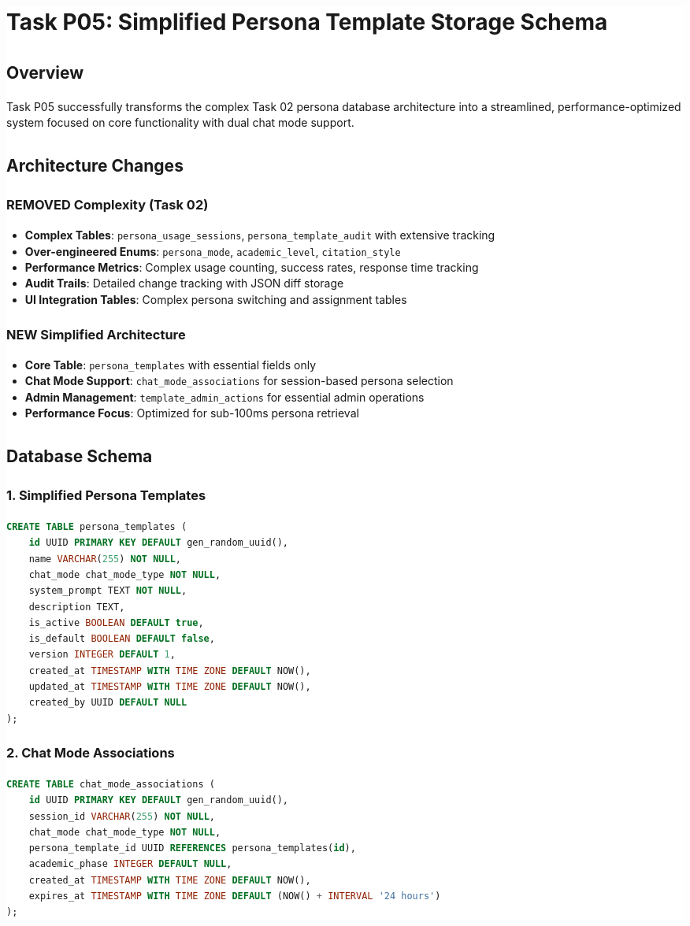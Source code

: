 # Task P05: Simplified Persona Template Storage Schema

## Overview
Task P05 successfully transforms the complex Task 02 persona database architecture into a streamlined, performance-optimized system focused on core functionality with dual chat mode support.

## Architecture Changes

### REMOVED Complexity (Task 02)
- **Complex Tables**: `persona_usage_sessions`, `persona_template_audit` with extensive tracking
- **Over-engineered Enums**: `persona_mode`, `academic_level`, `citation_style`
- **Performance Metrics**: Complex usage counting, success rates, response time tracking
- **Audit Trails**: Detailed change tracking with JSON diff storage
- **UI Integration Tables**: Complex persona switching and assignment tables

### NEW Simplified Architecture
- **Core Table**: `persona_templates` with essential fields only
- **Chat Mode Support**: `chat_mode_associations` for session-based persona selection
- **Admin Management**: `template_admin_actions` for essential admin operations
- **Performance Focus**: Optimized for sub-100ms persona retrieval

## Database Schema

### 1. Simplified Persona Templates
```sql
CREATE TABLE persona_templates (
    id UUID PRIMARY KEY DEFAULT gen_random_uuid(),
    name VARCHAR(255) NOT NULL,
    chat_mode chat_mode_type NOT NULL,
    system_prompt TEXT NOT NULL,
    description TEXT,
    is_active BOOLEAN DEFAULT true,
    is_default BOOLEAN DEFAULT false,
    version INTEGER DEFAULT 1,
    created_at TIMESTAMP WITH TIME ZONE DEFAULT NOW(),
    updated_at TIMESTAMP WITH TIME ZONE DEFAULT NOW(),
    created_by UUID DEFAULT NULL
);
```

### 2. Chat Mode Associations
```sql
CREATE TABLE chat_mode_associations (
    id UUID PRIMARY KEY DEFAULT gen_random_uuid(),
    session_id VARCHAR(255) NOT NULL,
    chat_mode chat_mode_type NOT NULL,
    persona_template_id UUID REFERENCES persona_templates(id),
    academic_phase INTEGER DEFAULT NULL,
    created_at TIMESTAMP WITH TIME ZONE DEFAULT NOW(),
    expires_at TIMESTAMP WITH TIME ZONE DEFAULT (NOW() + INTERVAL '24 hours')
);
```
